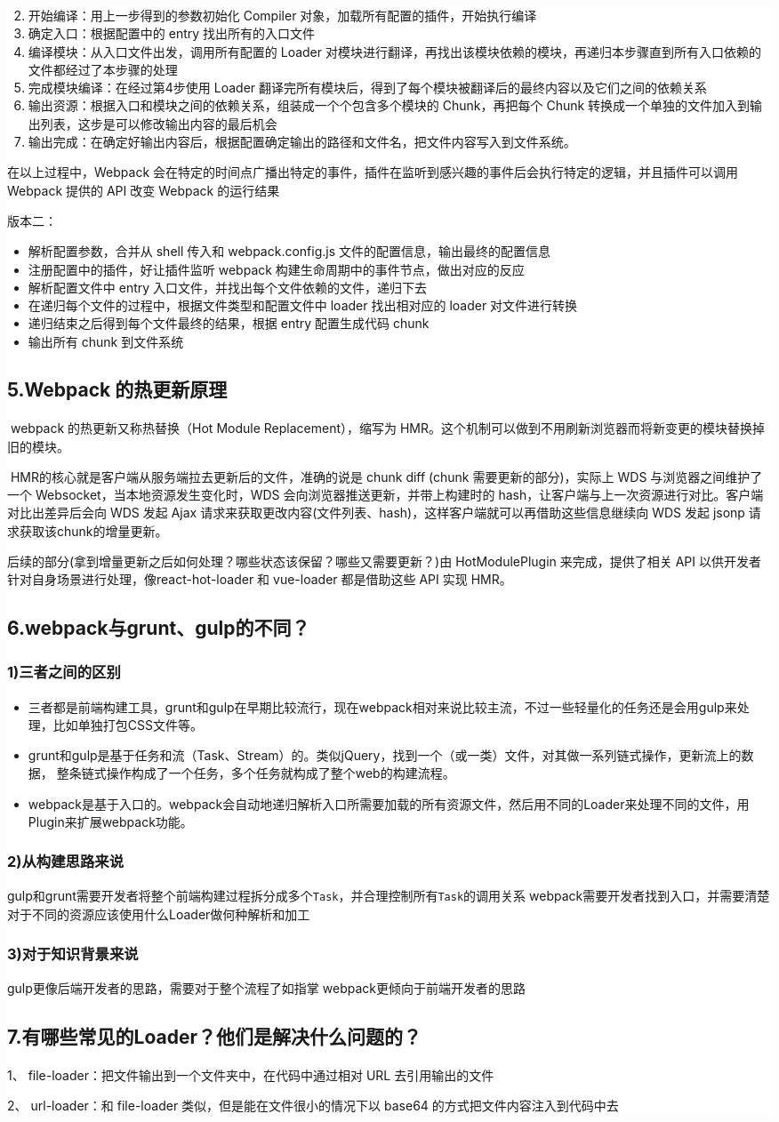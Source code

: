 2. 开始编译：用上一步得到的参数初始化 Compiler 对象，加载所有配置的插件，开始执行编译
3. 确定入口：根据配置中的 entry 找出所有的入口文件
4. 编译模块：从入口文件出发，调用所有配置的 Loader 对模块进行翻译，再找出该模块依赖的模块，再递归本步骤直到所有入口依赖的文件都经过了本步骤的处理
5. 完成模块编译：在经过第4步使用 Loader 翻译完所有模块后，得到了每个模块被翻译后的最终内容以及它们之间的依赖关系
6. 输出资源：根据入口和模块之间的依赖关系，组装成一个个包含多个模块的 Chunk，再把每个 Chunk 转换成一个单独的文件加入到输出列表，这步是可以修改输出内容的最后机会
7. 输出完成：在确定好输出内容后，根据配置确定输出的路径和文件名，把文件内容写入到文件系统。

在以上过程中，Webpack 会在特定的时间点广播出特定的事件，插件在监听到感兴趣的事件后会执行特定的逻辑，并且插件可以调用 Webpack 提供的 API 改变 Webpack 的运行结果

版本二：
- 解析配置参数，合并从 shell 传入和 webpack.config.js 文件的配置信息，输出最终的配置信息
- 注册配置中的插件，好让插件监听 webpack 构建生命周期中的事件节点，做出对应的反应
- 解析配置文件中 entry 入口文件，并找出每个文件依赖的文件，递归下去
- 在递归每个文件的过程中，根据文件类型和配置文件中 loader 找出相对应的 loader 对文件进行转换
- 递归结束之后得到每个文件最终的结果，根据 entry 配置生成代码 chunk
- 输出所有 chunk 到文件系统

## 5.Webpack 的热更新原理

​	webpack 的热更新又称热替换（Hot Module Replacement），缩写为 HMR。这个机制可以做到不用刷新浏览器而将新变更的模块替换掉旧的模块。

​    HMR的核心就是客户端从服务端拉去更新后的文件，准确的说是 chunk diff (chunk 需要更新的部分)，实际上 WDS 与浏览器之间维护了一个 Websocket，当本地资源发生变化时，WDS 会向浏览器推送更新，并带上构建时的 hash，让客户端与上一次资源进行对比。客户端对比出差异后会向 WDS 发起 Ajax 请求来获取更改内容(文件列表、hash)，这样客户端就可以再借助这些信息继续向 WDS 发起 jsonp 请求获取该chunk的增量更新。

​    后续的部分(拿到增量更新之后如何处理？哪些状态该保留？哪些又需要更新？)由 HotModulePlugin 来完成，提供了相关 API 以供开发者针对自身场景进行处理，像react-hot-loader 和 vue-loader 都是借助这些 API 实现 HMR。

## 6.webpack与grunt、gulp的不同？

### 1)三者之间的区别

- 三者都是前端构建工具，grunt和gulp在早期比较流行，现在webpack相对来说比较主流，不过一些轻量化的任务还是会用gulp来处理，比如单独打包CSS文件等。

- grunt和gulp是基于任务和流（Task、Stream）的。类似jQuery，找到一个（或一类）文件，对其做一系列链式操作，更新流上的数据， 整条链式操作构成了一个任务，多个任务就构成了整个web的构建流程。

- webpack是基于入口的。webpack会自动地递归解析入口所需要加载的所有资源文件，然后用不同的Loader来处理不同的文件，用Plugin来扩展webpack功能。

### 2)从构建思路来说

gulp和grunt需要开发者将整个前端构建过程拆分成多个`Task`，并合理控制所有`Task`的调用关系 webpack需要开发者找到入口，并需要清楚对于不同的资源应该使用什么Loader做何种解析和加工

### 3)对于知识背景来说

gulp更像后端开发者的思路，需要对于整个流程了如指掌 webpack更倾向于前端开发者的思路

## 7.有哪些常见的Loader？他们是解决什么问题的？

1、  file-loader：把文件输出到一个文件夹中，在代码中通过相对 URL 去引用输出的文件

2、  url-loader：和 file-loader 类似，但是能在文件很小的情况下以 base64 的方式把文件内容注入到代码中去
